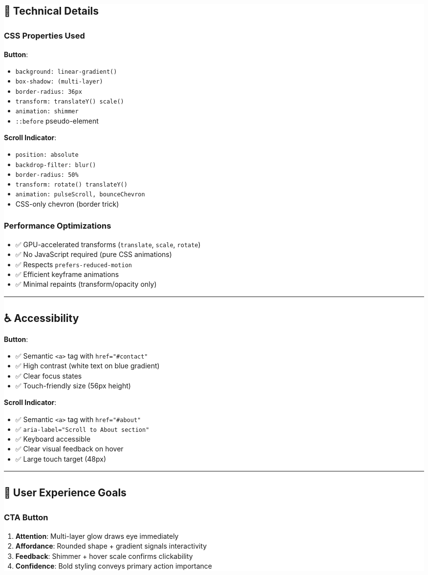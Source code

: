## 🔧 Technical Details

### CSS Properties Used

**Button**:
- `background: linear-gradient()`
- `box-shadow: (multi-layer)`
- `border-radius: 36px`
- `transform: translateY() scale()`
- `animation: shimmer`
- `::before` pseudo-element

**Scroll Indicator**:
- `position: absolute`
- `backdrop-filter: blur()`
- `border-radius: 50%`
- `transform: rotate() translateY()`
- `animation: pulseScroll, bounceChevron`
- CSS-only chevron (border trick)

### Performance Optimizations

- ✅ GPU-accelerated transforms (`translate`, `scale`, `rotate`)
- ✅ No JavaScript required (pure CSS animations)
- ✅ Respects `prefers-reduced-motion`
- ✅ Efficient keyframe animations
- ✅ Minimal repaints (transform/opacity only)

---

## ♿ Accessibility

**Button**:
- ✅ Semantic `<a>` tag with `href="#contact"`
- ✅ High contrast (white text on blue gradient)
- ✅ Clear focus states
- ✅ Touch-friendly size (56px height)

**Scroll Indicator**:
- ✅ Semantic `<a>` tag with `href="#about"`
- ✅ `aria-label="Scroll to About section"`
- ✅ Keyboard accessible
- ✅ Clear visual feedback on hover
- ✅ Large touch target (48px)

---

## 🎯 User Experience Goals

### CTA Button
1. **Attention**: Multi-layer glow draws eye immediately
2. **Affordance**: Rounded shape + gradient signals interactivity
3. **Feedback**: Shimmer + hover scale confirms clickability
4. **Confidence**: Bold styling conveys primary action importance

